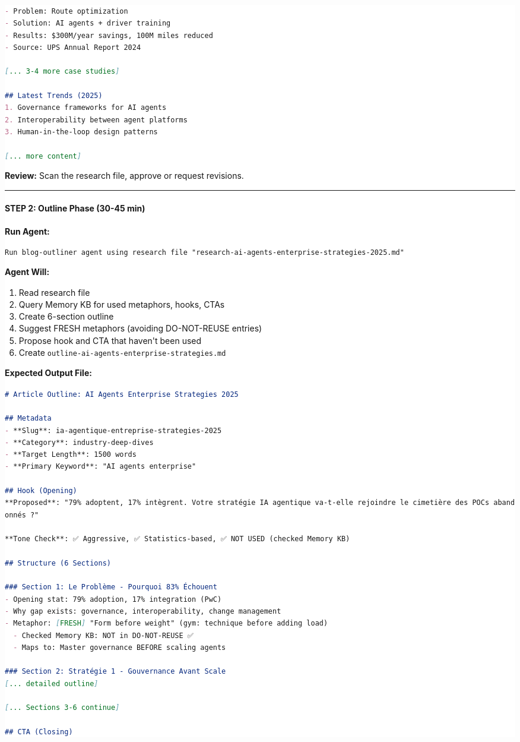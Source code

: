 ```markdown
- Problem: Route optimization
- Solution: AI agents + driver training
- Results: $300M/year savings, 100M miles reduced
- Source: UPS Annual Report 2024

[... 3-4 more case studies]

## Latest Trends (2025)
1. Governance frameworks for AI agents
2. Interoperability between agent platforms
3. Human-in-the-loop design patterns

[... more content]
```

**Review:** Scan the research file, approve or request revisions.

---

#### STEP 2: Outline Phase (30-45 min)

**Run Agent:**
```
Run blog-outliner agent using research file "research-ai-agents-enterprise-strategies-2025.md"
```

**Agent Will:**
1. Read research file
2. Query Memory KB for used metaphors, hooks, CTAs
3. Create 6-section outline
4. Suggest FRESH metaphors (avoiding DO-NOT-REUSE entries)
5. Propose hook and CTA that haven't been used
6. Create `outline-ai-agents-enterprise-strategies.md`

**Expected Output File:**
```markdown
# Article Outline: AI Agents Enterprise Strategies 2025

## Metadata
- **Slug**: ia-agentique-entreprise-strategies-2025
- **Category**: industry-deep-dives
- **Target Length**: 1500 words
- **Primary Keyword**: "AI agents enterprise"

## Hook (Opening)
**Proposed**: "79% adoptent, 17% intègrent. Votre stratégie IA agentique va-t-elle rejoindre le cimetière des POCs abandonnés ?"

**Tone Check**: ✅ Aggressive, ✅ Statistics-based, ✅ NOT USED (checked Memory KB)

## Structure (6 Sections)

### Section 1: Le Problème - Pourquoi 83% Échouent
- Opening stat: 79% adoption, 17% integration (PwC)
- Why gap exists: governance, interoperability, change management
- Metaphor: [FRESH] "Form before weight" (gym: technique before adding load)
  - Checked Memory KB: NOT in DO-NOT-REUSE ✅
  - Maps to: Master governance BEFORE scaling agents

### Section 2: Stratégie 1 - Gouvernance Avant Scale
[... detailed outline]

[... Sections 3-6 continue]

## CTA (Closing)
```